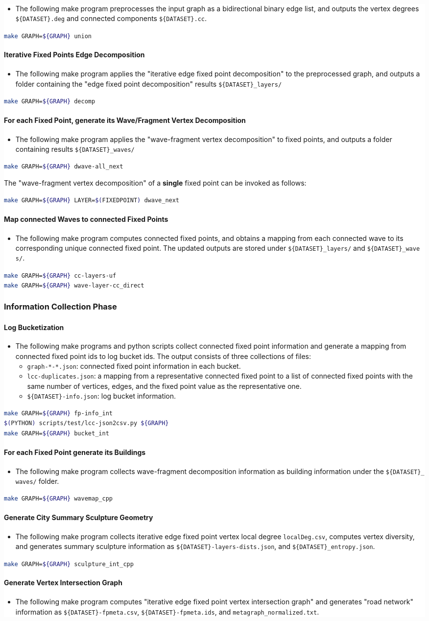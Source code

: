 - The following make program preprocesses the input graph as a bidirectional binary edge list, and outputs the vertex degrees `${DATASET}.deg` and connected components `${DATASET}.cc`.
```bash
make GRAPH=${GRAPH} union
```
#### Iterative Fixed Points Edge Decomposition
- The following make program applies the "iterative edge fixed point decomposition" to the preprocessed graph, and outputs a folder containing the "edge fixed point decomposition" results `${DATASET}_layers/`
```bash
make GRAPH=${GRAPH} decomp
```
#### For each Fixed Point, generate its Wave/Fragment Vertex Decomposition
- The following make program applies the "wave-fragment vertex decomposition" to fixed points, and outputs a folder containing results `${DATASET}_waves/`
```bash
make GRAPH=${GRAPH} dwave-all_next
```

The "wave-fragment vertex decomposition" of a **single** fixed point can be invoked as follows:
```bash
make GRAPH=${GRAPH} LAYER=$(FIXEDPOINT) dwave_next
```
#### Map connected Waves to connected Fixed Points
- The following make program computes connected fixed points, and obtains a mapping from each connected wave to its corresponding unique connected fixed point. The updated outputs are stored under `${DATASET}_layers/` and `${DATASET}_waves/`.
```bash
make GRAPH=${GRAPH} cc-layers-uf
make GRAPH=${GRAPH} wave-layer-cc_direct
```
### Information Collection Phase
#### Log Bucketization
- The following make programs and python scripts collect connected fixed point information and generate a mapping from connected fixed point ids to log bucket ids. The output consists of three collections of files:
    - `graph-*-*.json`: connected fixed point information in each bucket.
    - `lcc-duplicates.json`: a mapping from a representative connected fixed point to a list of connected fixed points with the same number of vertices, edges, and the fixed point value as the representative one.
    - `${DATASET}-info.json`: log bucket information.
```bash
make GRAPH=${GRAPH} fp-info_int
$(PYTHON) scripts/test/lcc-json2csv.py ${GRAPH}
make GRAPH=${GRAPH} bucket_int
```
#### For each Fixed Point generate its Buildings
- The following make program collects wave-fragment decomposition information as building information under the `${DATASET}_waves/` folder.
```bash
make GRAPH=${GRAPH} wavemap_cpp
```
#### Generate City Summary Sculpture Geometry
- The following make program collects iterative edge fixed point vertex local degree `localDeg.csv`, computes vertex diversity, and generates summary sculpture information as `${DATASET}-layers-dists.json`, and `${DATASET}_entropy.json`.
```bash
make GRAPH=${GRAPH} sculpture_int_cpp
```
#### Generate Vertex Intersection Graph
- The following make program computes "iterative edge fixed point vertex intersection graph" and generates "road network" information as `${DATASET}-fpmeta.csv`, `${DATASET}-fpmeta.ids`, and  `metagraph_normalized.txt`.